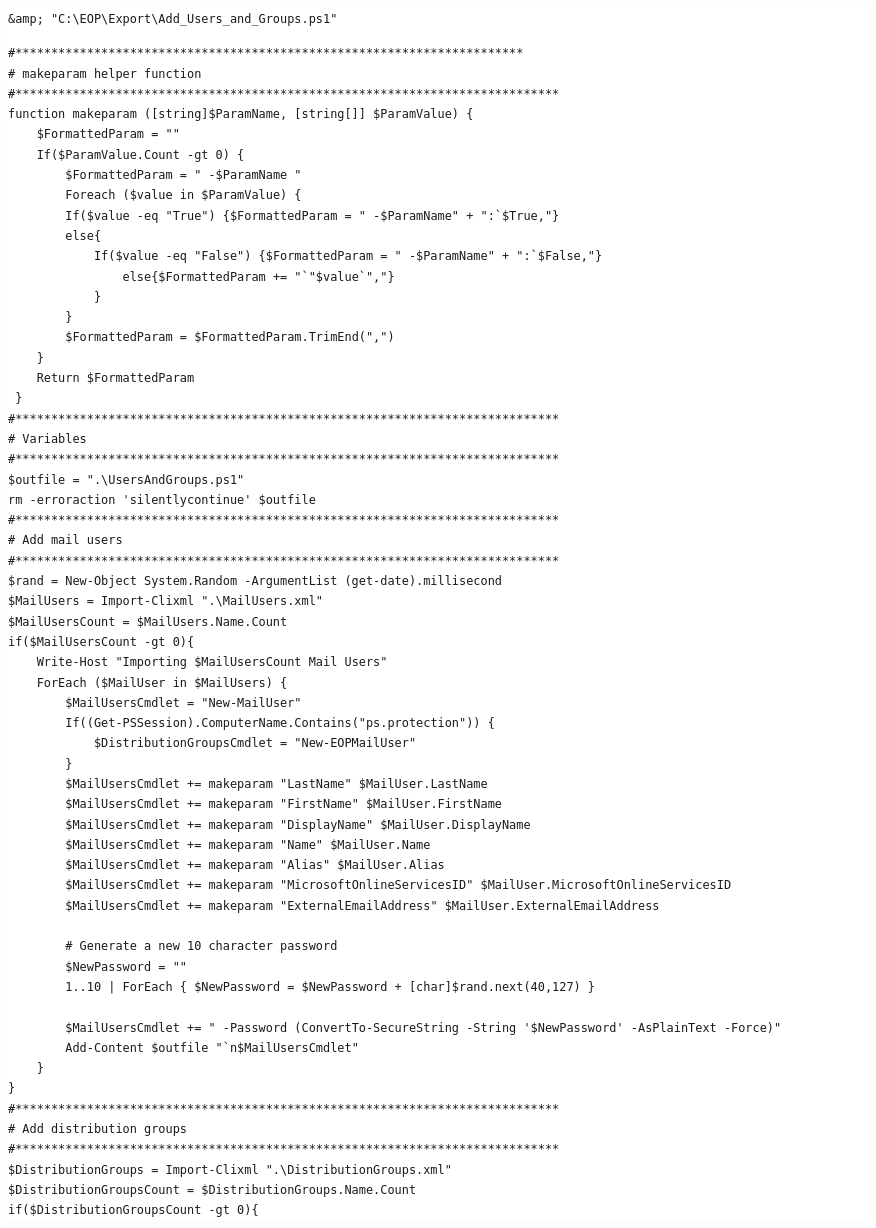 ```
&amp; "C:\EOP\Export\Add_Users_and_Groups.ps1"
```

```
#***********************************************************************
# makeparam helper function
#****************************************************************************
function makeparam ([string]$ParamName, [string[]] $ParamValue) {
    $FormattedParam = ""
    If($ParamValue.Count -gt 0) {
        $FormattedParam = " -$ParamName "
        Foreach ($value in $ParamValue) {
        If($value -eq "True") {$FormattedParam = " -$ParamName" + ":`$True,"}
        else{
            If($value -eq "False") {$FormattedParam = " -$ParamName" + ":`$False,"}
                else{$FormattedParam += "`"$value`","}
            }
        }
        $FormattedParam = $FormattedParam.TrimEnd(",")
    }
    Return $FormattedParam       
 } 
#****************************************************************************
# Variables
#****************************************************************************
$outfile = ".\UsersAndGroups.ps1"
rm -erroraction 'silentlycontinue' $outfile
#****************************************************************************
# Add mail users
#****************************************************************************
$rand = New-Object System.Random -ArgumentList (get-date).millisecond
$MailUsers = Import-Clixml ".\MailUsers.xml"
$MailUsersCount = $MailUsers.Name.Count
if($MailUsersCount -gt 0){
    Write-Host "Importing $MailUsersCount Mail Users"
    ForEach ($MailUser in $MailUsers) {
        $MailUsersCmdlet = "New-MailUser"
        If((Get-PSSession).ComputerName.Contains("ps.protection")) {
            $DistributionGroupsCmdlet = "New-EOPMailUser"
        }
        $MailUsersCmdlet += makeparam "LastName" $MailUser.LastName
        $MailUsersCmdlet += makeparam "FirstName" $MailUser.FirstName
        $MailUsersCmdlet += makeparam "DisplayName" $MailUser.DisplayName
        $MailUsersCmdlet += makeparam "Name" $MailUser.Name
        $MailUsersCmdlet += makeparam "Alias" $MailUser.Alias
        $MailUsersCmdlet += makeparam "MicrosoftOnlineServicesID" $MailUser.MicrosoftOnlineServicesID
        $MailUsersCmdlet += makeparam "ExternalEmailAddress" $MailUser.ExternalEmailAddress
        
        # Generate a new 10 character password
        $NewPassword = ""
        1..10 | ForEach { $NewPassword = $NewPassword + [char]$rand.next(40,127) }
        
        $MailUsersCmdlet += " -Password (ConvertTo-SecureString -String '$NewPassword' -AsPlainText -Force)"
        Add-Content $outfile "`n$MailUsersCmdlet"
    }
}
#****************************************************************************
# Add distribution groups
#****************************************************************************
$DistributionGroups = Import-Clixml ".\DistributionGroups.xml"
$DistributionGroupsCount = $DistributionGroups.Name.Count
if($DistributionGroupsCount -gt 0){
```